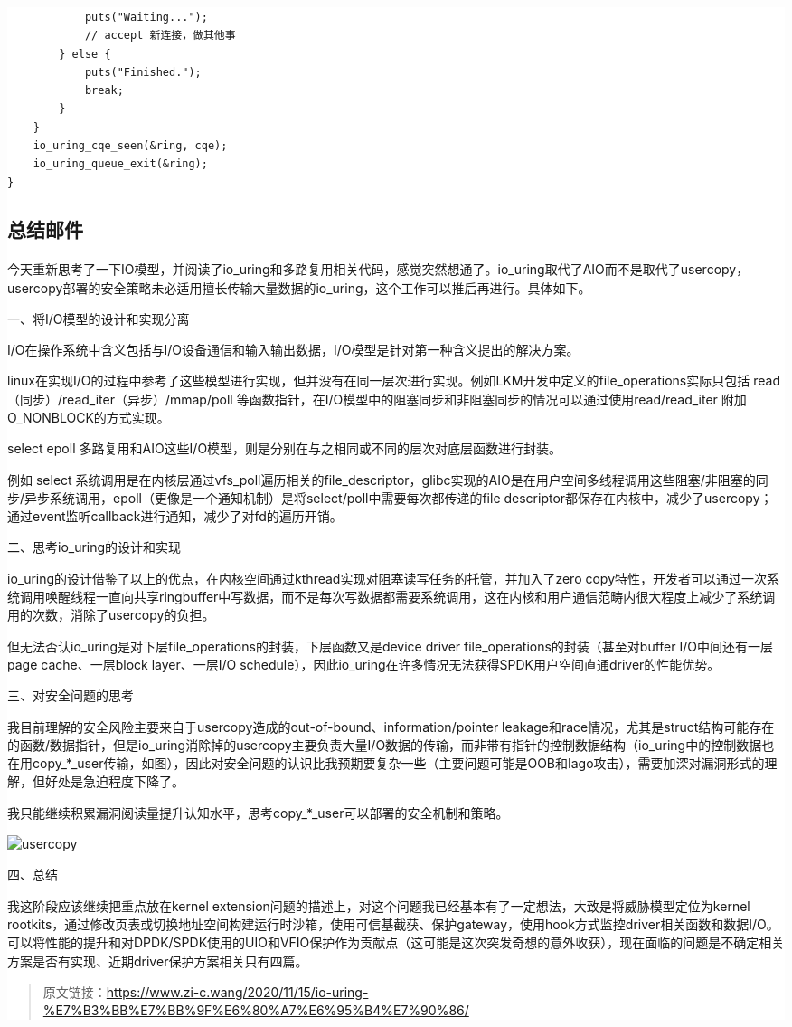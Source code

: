 ```
            puts("Waiting...");
            // accept 新连接，做其他事
        } else {
            puts("Finished.");
            break;
        }
    }
    io_uring_cqe_seen(&ring, cqe);
    io_uring_queue_exit(&ring);
}
```

## 总结邮件

今天重新思考了一下IO模型，并阅读了io_uring和多路复用相关代码，感觉突然想通了。io_uring取代了AIO而不是取代了usercopy，usercopy部署的安全策略未必适用擅长传输大量数据的io_uring，这个工作可以推后再进行。具体如下。

一、将I/O模型的设计和实现分离

I/O在操作系统中含义包括与I/O设备通信和输入输出数据，I/O模型是针对第一种含义提出的解决方案。

linux在实现I/O的过程中参考了这些模型进行实现，但并没有在同一层次进行实现。例如LKM开发中定义的file_operations实际只包括 read（同步）/read_iter（异步）/mmap/poll 等函数指针，在I/O模型中的阻塞同步和非阻塞同步的情况可以通过使用read/read_iter 附加O_NONBLOCK的方式实现。

select epoll 多路复用和AIO这些I/O模型，则是分别在与之相同或不同的层次对底层函数进行封装。

例如 select 系统调用是在内核层通过vfs_poll遍历相关的file_descriptor，glibc实现的AIO是在用户空间多线程调用这些阻塞/非阻塞的同步/异步系统调用，epoll（更像是一个通知机制）是将select/poll中需要每次都传递的file descriptor都保存在内核中，减少了usercopy；通过event监听callback进行通知，减少了对fd的遍历开销。

二、思考io_uring的设计和实现

io_uring的设计借鉴了以上的优点，在内核空间通过kthread实现对阻塞读写任务的托管，并加入了zero copy特性，开发者可以通过一次系统调用唤醒线程一直向共享ringbuffer中写数据，而不是每次写数据都需要系统调用，这在内核和用户通信范畴内很大程度上减少了系统调用的次数，消除了usercopy的负担。

但无法否认io_uring是对下层file_operations的封装，下层函数又是device driver file_operations的封装（甚至对buffer I/O中间还有一层page cache、一层block layer、一层I/O schedule），因此io_uring在许多情况无法获得SPDK用户空间直通driver的性能优势。

三、对安全问题的思考

我目前理解的安全风险主要来自于usercopy造成的out-of-bound、information/pointer leakage和race情况，尤其是struct结构可能存在的函数/数据指针，但是io_uring消除掉的usercopy主要负责大量I/O数据的传输，而非带有指针的控制数据结构（io_uring中的控制数据也在用copy_*_user传输，如图），因此对安全问题的认识比我预期要复杂一些（主要问题可能是OOB和Iago攻击），需要加深对漏洞形式的理解，但好处是急迫程度下降了。

我只能继续积累漏洞阅读量提升认知水平，思考copy_*_user可以部署的安全机制和策略。

![usercopy](https://www.zi-c.wang/2020/11/15/io-uring-%E7%B3%BB%E7%BB%9F%E6%80%A7%E6%95%B4%E7%90%86/usercopy.PNG)

四、总结

我这阶段应该继续把重点放在kernel extension问题的描述上，对这个问题我已经基本有了一定想法，大致是将威胁模型定位为kernel rootkits，通过修改页表或切换地址空间构建运行时沙箱，使用可信基截获、保护gateway，使用hook方式监控driver相关函数和数据I/O。可以将性能的提升和对DPDK/SPDK使用的UIO和VFIO保护作为贡献点（这可能是这次突发奇想的意外收获），现在面临的问题是不确定相关方案是否有实现、近期driver保护方案相关只有四篇。

> 原文链接：https://www.zi-c.wang/2020/11/15/io-uring-%E7%B3%BB%E7%BB%9F%E6%80%A7%E6%95%B4%E7%90%86/
